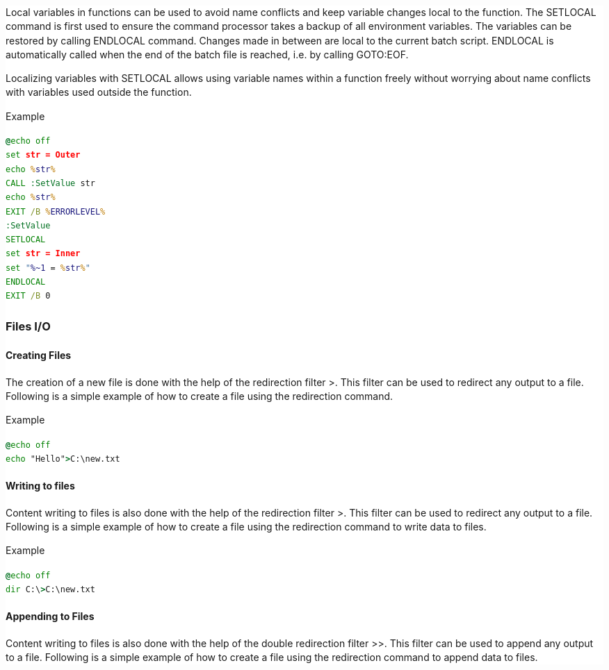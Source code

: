 Local variables in functions can be used to avoid name conflicts and keep variable changes local to the function. The SETLOCAL command is first used to ensure the command processor takes a backup of all environment variables. The variables can be restored by calling ENDLOCAL command. Changes made in between are local to the current batch script. ENDLOCAL is automatically called when the end of the batch file is reached, i.e. by calling GOTO:EOF.

Localizing variables with SETLOCAL allows using variable names within a function freely without worrying about name conflicts with variables used outside the function.

Example
```bat
@echo off
set str = Outer
echo %str%
CALL :SetValue str
echo %str%
EXIT /B %ERRORLEVEL%
:SetValue
SETLOCAL
set str = Inner
set "%~1 = %str%"
ENDLOCAL
EXIT /B 0
```
### Files I/O

#### Creating Files

The creation of a new file is done with the help of the redirection filter >. This filter can be used to redirect any output to a file. Following is a simple example of how to create a file using the redirection command.

Example
```bat
@echo off
echo "Hello">C:\new.txt
```
#### Writing to files

Content writing to files is also done with the help of the redirection filter >. This filter can be used to redirect any output to a file. Following is a simple example of how to create a file using the redirection command to write data to files.

Example
```bat
@echo off
dir C:\>C:\new.txt
```

#### Appending to Files
Content writing to files is also done with the help of the double redirection filter >>. This filter can be used to append any output to a file. Following is a simple example of how to create a file using the redirection command to append data to files.
